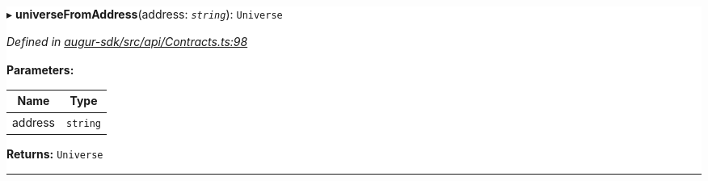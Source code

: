 ▸ **universeFromAddress**(address: *`string`*): `Universe`

*Defined in [augur-sdk/src/api/Contracts.ts:98](https://github.com/AugurProject/augur/blob/1e1466f1d3/packages/augur-sdk/src/api/Contracts.ts#L98)*

**Parameters:**

| Name | Type |
| ------ | ------ |
| address | `string` |

**Returns:** `Universe`

___

